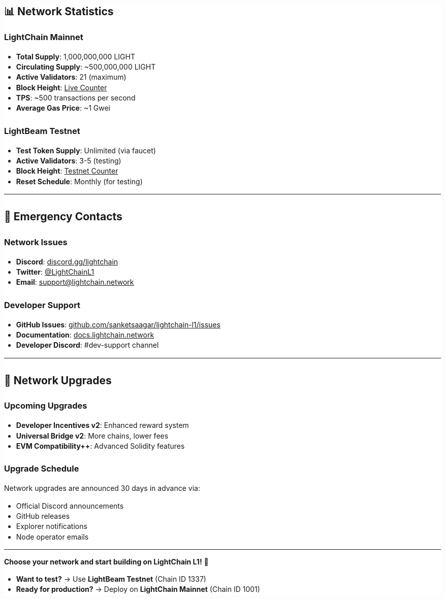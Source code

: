 
## 📊 **Network Statistics**

### **LightChain Mainnet**
- **Total Supply**: 1,000,000,000 LIGHT
- **Circulating Supply**: ~500,000,000 LIGHT
- **Active Validators**: 21 (maximum)
- **Block Height**: [Live Counter](https://explorer.lightchain.network)
- **TPS**: ~500 transactions per second
- **Average Gas Price**: ~1 Gwei

### **LightBeam Testnet**
- **Test Token Supply**: Unlimited (via faucet)
- **Active Validators**: 3-5 (testing)
- **Block Height**: [Testnet Counter](https://testnet-explorer.lightchain.network)
- **Reset Schedule**: Monthly (for testing)

---

## 🚨 **Emergency Contacts**

### **Network Issues**
- **Discord**: [discord.gg/lightchain](https://discord.gg/lightchain)
- **Twitter**: [@LightChainL1](https://twitter.com/LightChainL1)
- **Email**: support@lightchain.network

### **Developer Support**
- **GitHub Issues**: [github.com/sanketsaagar/lightchain-l1/issues](https://github.com/sanketsaagar/lightchain-l1/issues)
- **Documentation**: [docs.lightchain.network](https://docs.lightchain.network)
- **Developer Discord**: #dev-support channel

---

## 🔄 **Network Upgrades**

### **Upcoming Upgrades**
- **Developer Incentives v2**: Enhanced reward system
- **Universal Bridge v2**: More chains, lower fees  
- **EVM Compatibility++**: Advanced Solidity features

### **Upgrade Schedule**
Network upgrades are announced 30 days in advance via:
- Official Discord announcements
- GitHub releases
- Explorer notifications
- Node operator emails

---

**Choose your network and start building on LightChain L1!** 🚀

- **Want to test?** → Use **LightBeam Testnet** (Chain ID 1337)
- **Ready for production?** → Deploy on **LightChain Mainnet** (Chain ID 1001)